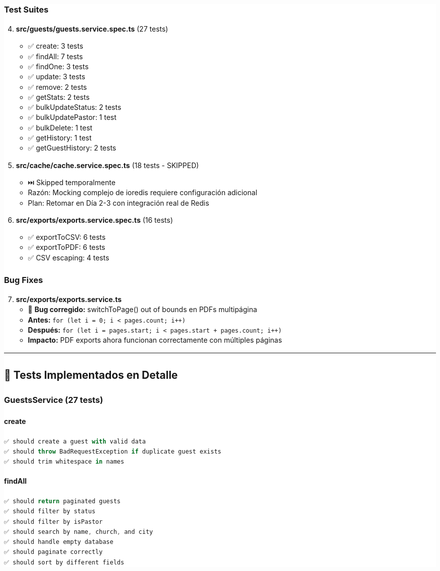 ### Test Suites

4. **src/guests/guests.service.spec.ts** (27 tests)
   - ✅ create: 3 tests
   - ✅ findAll: 7 tests
   - ✅ findOne: 3 tests
   - ✅ update: 3 tests
   - ✅ remove: 2 tests
   - ✅ getStats: 2 tests
   - ✅ bulkUpdateStatus: 2 tests
   - ✅ bulkUpdatePastor: 1 test
   - ✅ bulkDelete: 1 test
   - ✅ getHistory: 1 test
   - ✅ getGuestHistory: 2 tests

5. **src/cache/cache.service.spec.ts** (18 tests - SKIPPED)
   - ⏭️ Skipped temporalmente
   - Razón: Mocking complejo de ioredis requiere configuración adicional
   - Plan: Retomar en Día 2-3 con integración real de Redis

6. **src/exports/exports.service.spec.ts** (16 tests)
   - ✅ exportToCSV: 6 tests
   - ✅ exportToPDF: 6 tests
   - ✅ CSV escaping: 4 tests

### Bug Fixes

7. **src/exports/exports.service.ts**
   - 🐛 **Bug corregido:** switchToPage() out of bounds en PDFs multipágina
   - **Antes:** `for (let i = 0; i < pages.count; i++)`
   - **Después:** `for (let i = pages.start; i < pages.start + pages.count; i++)`
   - **Impacto:** PDF exports ahora funcionan correctamente con múltiples páginas

---

## 📝 Tests Implementados en Detalle

### GuestsService (27 tests)

#### create
```typescript
✅ should create a guest with valid data
✅ should throw BadRequestException if duplicate guest exists
✅ should trim whitespace in names
```

#### findAll
```typescript
✅ should return paginated guests
✅ should filter by status
✅ should filter by isPastor
✅ should search by name, church, and city
✅ should handle empty database
✅ should paginate correctly
✅ should sort by different fields
```
